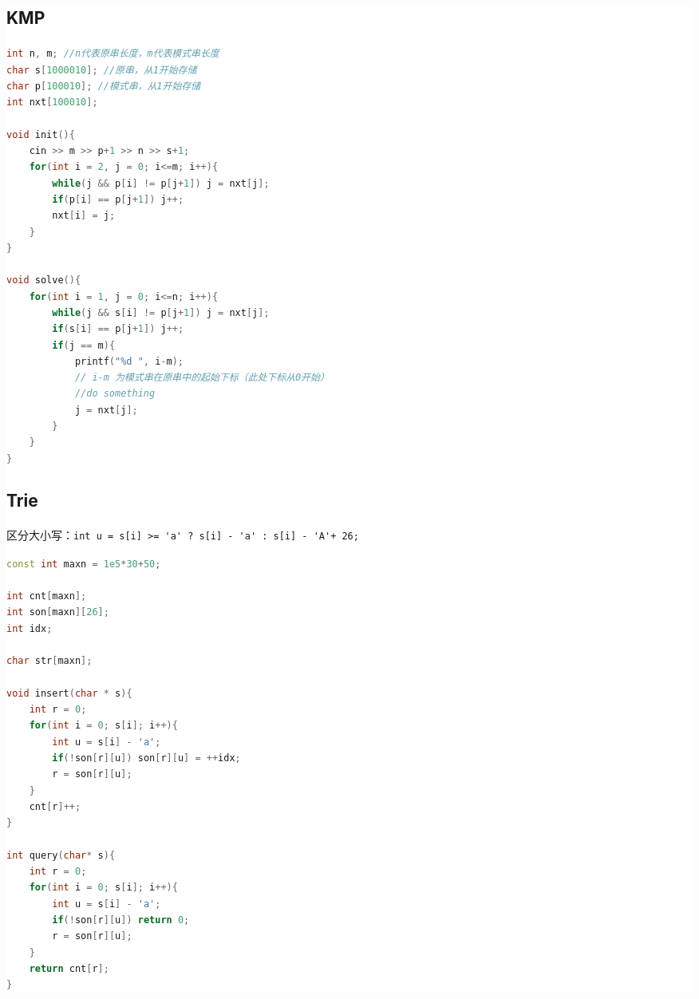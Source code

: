 ## KMP

```cpp
int n, m; //n代表原串长度，m代表模式串长度
char s[1000010]; //原串，从1开始存储
char p[100010]; //模式串，从1开始存储
int nxt[100010];

void init(){
    cin >> m >> p+1 >> n >> s+1;
    for(int i = 2, j = 0; i<=m; i++){
        while(j && p[i] != p[j+1]) j = nxt[j];
        if(p[i] == p[j+1]) j++;
        nxt[i] = j;
    }
}

void solve(){
    for(int i = 1, j = 0; i<=n; i++){
        while(j && s[i] != p[j+1]) j = nxt[j];
        if(s[i] == p[j+1]) j++;
        if(j == m){
            printf("%d ", i-m); 
            // i-m 为模式串在原串中的起始下标（此处下标从0开始）
            //do something
            j = nxt[j];
        }
    }
}
```

## Trie

区分大小写：```int u = s[i] >= 'a' ? s[i] - 'a' : s[i] - 'A'+ 26;```

```cpp
const int maxn = 1e5*30+50;

int cnt[maxn];
int son[maxn][26];
int idx;

char str[maxn];

void insert(char * s){
    int r = 0;
    for(int i = 0; s[i]; i++){
        int u = s[i] - 'a';
        if(!son[r][u]) son[r][u] = ++idx;
        r = son[r][u];
    }
    cnt[r]++;
}

int query(char* s){
    int r = 0;
    for(int i = 0; s[i]; i++){
        int u = s[i] - 'a';
        if(!son[r][u]) return 0;
        r = son[r][u];
    }
    return cnt[r];
}
```